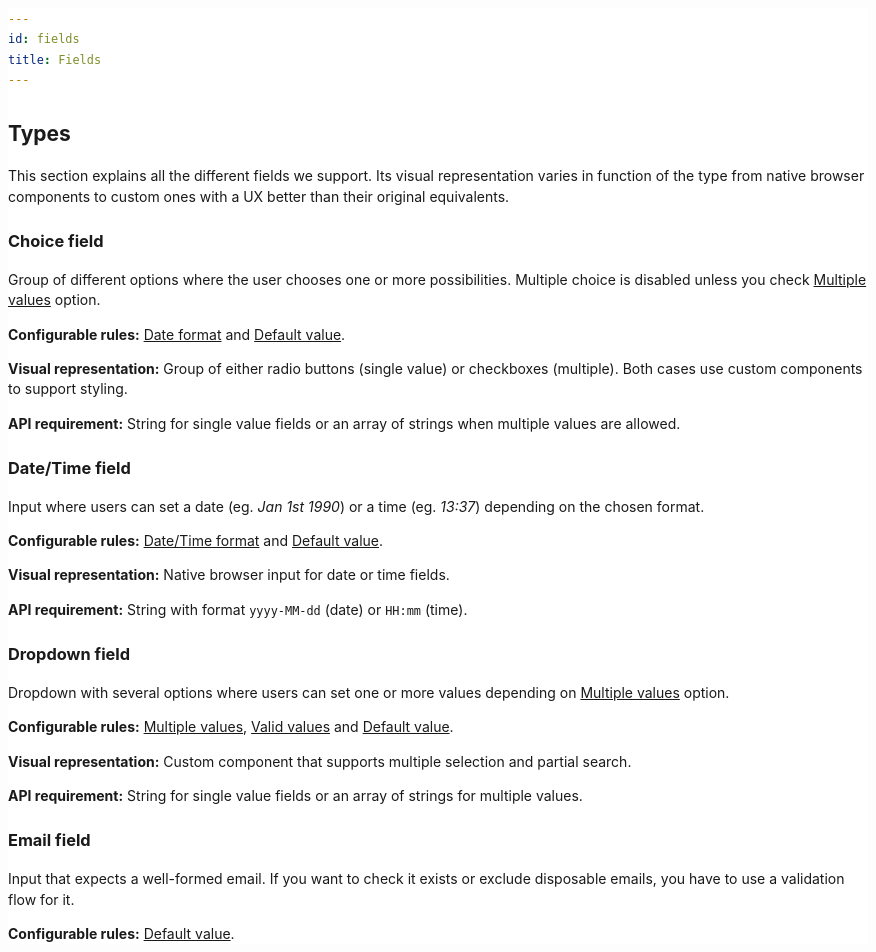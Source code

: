 ```yaml
---
id: fields
title: Fields
---
```


## Types

This section explains all the different fields we support. Its visual representation varies in function of the type from native browser components to custom ones with a UX better than their original equivalents.

### Choice field

Group of different options where the user chooses one or more possibilities. Multiple choice is disabled unless you check [Multiple values](#multiple-values) option.

**Configurable rules:** [Date format](#date-format) and [Default value](#default-value).

**Visual representation:** Group of either radio buttons (single value) or checkboxes (multiple). Both cases use custom components to support styling.

**API requirement:** String for single value fields or an array of strings when multiple values are allowed.

### Date/Time field

Input where users can set a date (eg. _Jan 1st 1990_) or a time (eg. _13:37_) depending on the chosen format.

**Configurable rules:** [Date/Time format](#date-time-format) and [Default value](#default-value).

**Visual representation:** Native browser input for date or time fields.

**API requirement:** String with format `yyyy-MM-dd` (date) or `HH:mm` (time).

### Dropdown field

Dropdown with several options where users can set one or more values depending on [Multiple values](#multiple-values) option.

**Configurable rules:** [Multiple values](#multiple-values), [Valid values](#valid-values) and [Default value](#default-value).

**Visual representation:** Custom component that supports multiple selection and partial search.

**API requirement:** String for single value fields or an array of strings for multiple values.

### Email field

Input that expects a well-formed email. If you want to check it exists or exclude disposable emails, you have to use a validation flow for it.

**Configurable rules:** [Default value](#default-value).

